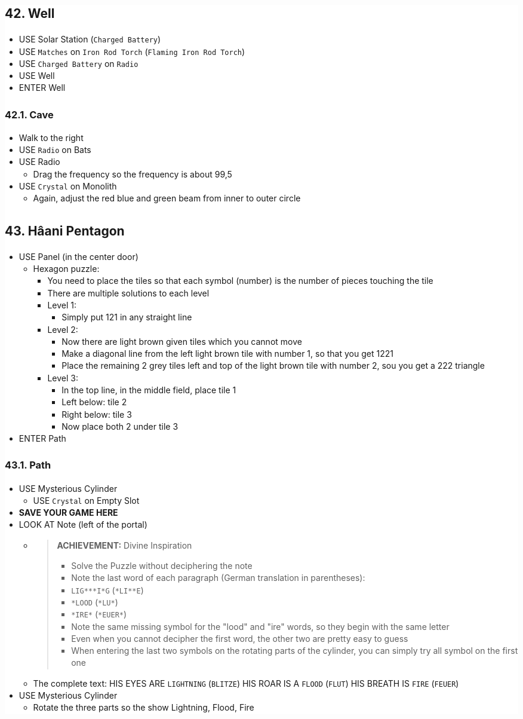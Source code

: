 ## 42. Well

- USE Solar Station (`Charged Battery`)
- USE `Matches` on `Iron Rod Torch` (`Flaming Iron Rod Torch`)
- USE `Charged Battery` on `Radio`
- USE Well
- ENTER Well

### 42.1. Cave

- Walk to the right
- USE `Radio` on Bats
- USE Radio
  - Drag the frequency so the frequency is about 99,5
- USE `Crystal` on Monolith
  - Again, adjust the red blue and green beam from inner to outer circle

## 43. Hâani Pentagon

- USE Panel (in the center door)
  - Hexagon puzzle:
    - You need to place the tiles so that each symbol (number) is the number of pieces touching the tile
    - There are multiple solutions to each level
    - Level 1:
      - Simply put 121 in any straight line
    - Level 2:
      - Now there are light brown given tiles which you cannot move
      - Make a diagonal line from the left light brown tile with number 1, so that you get 1221
      - Place the remaining 2 grey tiles left and top of the light brown tile with number 2, sou you get a 222 triangle
    - Level 3:
      - In the top line, in the middle field, place tile 1
      - Left below: tile 2
      - Right below: tile 3
      - Now place both 2 under tile 3
- ENTER Path

### 43.1. Path

- USE Mysterious Cylinder
  - USE `Crystal` on Empty Slot
- **SAVE YOUR GAME HERE**
- LOOK AT Note (left of the portal)
  - >**ACHIEVEMENT:** Divine Inspiration
    >- Solve the Puzzle without deciphering the note
    >- Note the last word of each paragraph (German translation in parentheses):
    >- `LIG***I*G` (`*LI**E`)
    >- `*LOOD` (`*LU*`)
    >- `*IRE*` (`*EUER*`)
    >- Note the same missing symbol for the "lood" and "ire" words, so they begin with the same letter
    >- Even when you cannot decipher the first word, the other two are pretty easy to guess
    >- When entering the last two symbols on the rotating parts of the cylinder, you can simply try all symbol on the first one
  - The complete text:
    HIS EYES ARE `LIGHTNING` (`BLITZE`)
    HIS ROAR IS A `FLOOD` (`FLUT`)
    HIS BREATH IS `FIRE` (`FEUER`)
- USE Mysterious Cylinder
  - Rotate the three parts so the show Lightning, Flood, Fire
